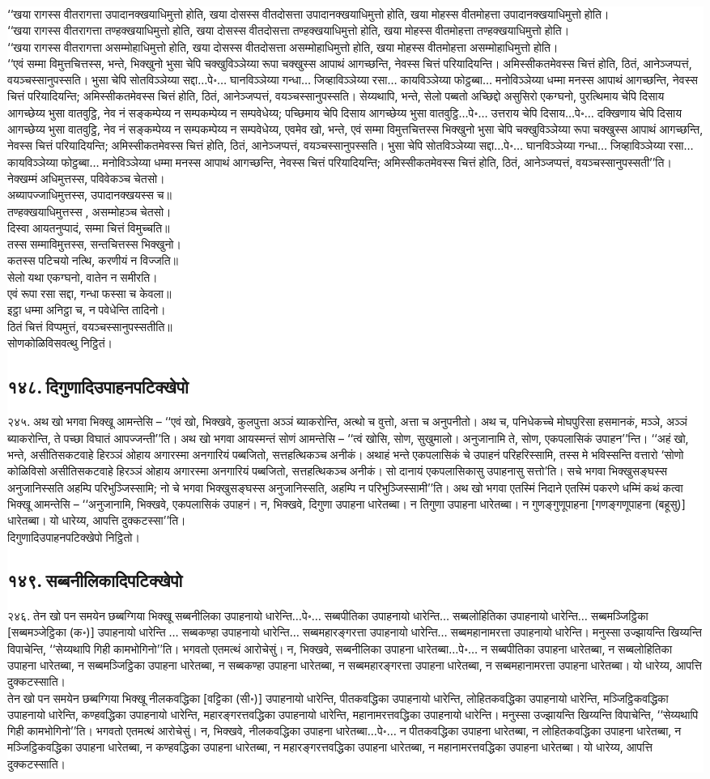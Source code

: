 ‘‘खया रागस्स वीतरागत्ता उपादानक्खयाधिमुत्तो होति, खया दोसस्स वीतदोसत्ता उपादानक्खयाधिमुत्तो होति, खया मोहस्स वीतमोहत्ता उपादानक्खयाधिमुत्तो होति।  
‘‘खया रागस्स वीतरागत्ता तण्हक्खयाधिमुत्तो होति, खया दोसस्स वीतदोसत्ता तण्हक्खयाधिमुत्तो होति, खया मोहस्स वीतमोहत्ता तण्हक्खयाधिमुत्तो होति।  
‘‘खया रागस्स वीतरागत्ता असम्मोहाधिमुत्तो होति, खया दोसस्स वीतदोसत्ता असम्मोहाधिमुत्तो होति, खया मोहस्स वीतमोहत्ता असम्मोहाधिमुत्तो होति।  
‘‘एवं सम्मा विमुत्तचित्तस्स, भन्ते, भिक्खुनो भुसा चेपि चक्खुविञ्‍ञेय्या रूपा चक्खुस्स आपाथं आगच्छन्ति, नेवस्स चित्तं परियादियन्ति। अमिस्सीकतमेवस्स चित्तं होति, ठितं, आनेञ्‍जप्पत्तं, वयञ्‍चस्सानुपस्सति। भुसा चेपि सोतविञ्‍ञेय्या सद्दा…पे॰… घानविञ्‍ञेय्या गन्धा… जिव्हाविञ्‍ञेय्या रसा… कायविञ्‍ञेय्या फोट्ठब्बा… मनोविञ्‍ञेय्या धम्मा मनस्स आपाथं आगच्छन्ति, नेवस्स चित्तं परियादियन्ति; अमिस्सीकतमेवस्स चित्तं होति, ठितं, आनेञ्‍जप्पत्तं, वयञ्‍चस्सानुपस्सति। सेय्यथापि, भन्ते, सेलो पब्बतो अच्छिद्दो असुसिरो एकग्घनो, पुरत्थिमाय चेपि दिसाय आगच्छेय्य भुसा वातवुट्ठि, नेव नं सङ्कम्पेय्य न सम्पकम्पेय्य न सम्पवेधेय्य; पच्छिमाय चेपि दिसाय आगच्छेय्य भुसा वातवुट्ठि…पे॰… उत्तराय चेपि दिसाय…पे॰… दक्खिणाय चेपि दिसाय आगच्छेय्य भुसा वातवुट्ठि, नेव नं सङ्कम्पेय्य न सम्पकम्पेय्य न सम्पवेधेय्य, एवमेव खो, भन्ते, एवं सम्मा विमुत्तचित्तस्स भिक्खुनो भुसा चेपि चक्खुविञ्‍ञेय्या रूपा चक्खुस्स आपाथं आगच्छन्ति, नेवस्स चित्तं परियादियन्ति; अमिस्सीकतमेवस्स चित्तं होति, ठितं, आनेञ्‍जप्पत्तं, वयञ्‍चस्सानुपस्सति। भुसा चेपि सोतविञ्‍ञेय्या सद्दा…पे॰… घानविञ्‍ञेय्या गन्धा… जिव्हाविञ्‍ञेय्या रसा… कायविञ्‍ञेय्या फोट्ठब्बा… मनोविञ्‍ञेय्या धम्मा मनस्स आपाथं आगच्छन्ति, नेवस्स चित्तं परियादियन्ति; अमिस्सीकतमेवस्स चित्तं होति, ठितं, आनेञ्‍जप्पत्तं, वयञ्‍चस्सानुपस्सती’’ति।  
नेक्खम्मं अधिमुत्तस्स, पविवेकञ्‍च चेतसो।  
अब्यापज्‍जाधिमुत्तस्स, उपादानक्खयस्स च॥  
तण्हक्खयाधिमुत्तस्स , असम्मोहञ्‍च चेतसो।  
दिस्वा आयतनुप्पादं, सम्मा चित्तं विमुच्‍चति॥  
तस्स सम्माविमुत्तस्स, सन्तचित्तस्स भिक्खुनो।  
कतस्स पटिचयो नत्थि, करणीयं न विज्‍जति॥  
सेलो यथा एकग्घनो, वातेन न समीरति।  
एवं रूपा रसा सद्दा, गन्धा फस्सा च केवला॥  
इट्ठा धम्मा अनिट्ठा च, न पवेधेन्ति तादिनो।  
ठितं चित्तं विप्पमुत्तं, वयञ्‍चस्सानुपस्सतीति॥  
सोणकोळिविसवत्थु निट्ठितं।  


## १४८. दिगुणादिउपाहनपटिक्खेपो

२४५. अथ खो भगवा भिक्खू आमन्तेसि – ‘‘एवं खो, भिक्खवे, कुलपुत्ता अञ्‍ञं ब्याकरोन्ति, अत्थो च वुत्तो, अत्ता च अनुपनीतो। अथ च, पनिधेकच्‍चे मोघपुरिसा हसमानकं, मञ्‍ञे, अञ्‍ञं ब्याकरोन्ति, ते पच्छा विघातं आपज्‍जन्ती’’ति। अथ खो भगवा आयस्मन्तं सोणं आमन्तेसि – ‘‘त्वं खोसि, सोण, सुखुमालो। अनुजानामि ते, सोण, एकपलासिकं उपाहन’’न्ति। ‘‘अहं खो, भन्ते, असीतिसकटवाहे हिरञ्‍ञं ओहाय अगारस्मा अनगारियं पब्बजितो, सत्तहत्थिकञ्‍च अनीकं। अथाहं भन्ते एकपलासिकं चे उपाहनं परिहरिस्सामि, तस्स मे भविस्सन्ति वत्तारो ‘सोणो कोळिविसो असीतिसकटवाहे हिरञ्‍ञं ओहाय अगारस्मा अनगारियं पब्बजितो, सत्तहत्थिकञ्‍च अनीकं। सो दानायं एकपलासिकासु उपाहनासु सत्तो’ति। सचे भगवा भिक्खुसङ्घस्स अनुजानिस्सति अहम्पि परिभुञ्‍जिस्सामि; नो चे भगवा भिक्खुसङ्घस्स अनुजानिस्सति, अहम्पि न परिभुञ्‍जिस्सामी’’ति। अथ खो भगवा एतस्मिं निदाने एतस्मिं पकरणे धम्मिं कथं कत्वा भिक्खू आमन्तेसि – ‘‘अनुजानामि, भिक्खवे, एकपलासिकं उपाहनं। न, भिक्खवे, दिगुणा उपाहना धारेतब्बा। न तिगुणा उपाहना धारेतब्बा। न गुणङ्गुणूपाहना [गणङ्गणूपाहना (बहूसु)] धारेतब्बा। यो धारेय्य, आपत्ति दुक्‍कटस्सा’’ति।  
दिगुणादिउपाहनपटिक्खेपो निट्ठितो।  


## १४९. सब्बनीलिकादिपटिक्खेपो

२४६. तेन खो पन समयेन छब्बग्गिया भिक्खू सब्बनीलिका उपाहनायो धारेन्ति…पे॰… सब्बपीतिका उपाहनायो धारेन्ति… सब्बलोहितिका उपाहनायो धारेन्ति… सब्बमञ्‍जिट्ठिका [सब्बमञ्‍जेट्ठिका (क॰)] उपाहनायो धारेन्ति … सब्बकण्हा उपाहनायो धारेन्ति… सब्बमहारङ्गरत्ता उपाहनायो धारेन्ति… सब्बमहानामरत्ता उपाहनायो धारेन्ति। मनुस्सा उज्झायन्ति खिय्यन्ति विपाचेन्ति, ‘‘सेय्यथापि गिही कामभोगिनो’’ति। भगवतो एतमत्थं आरोचेसुं। न, भिक्खवे, सब्बनीलिका उपाहना धारेतब्बा…पे॰… न सब्बपीतिका उपाहना धारेतब्बा, न सब्बलोहितिका उपाहना धारेतब्बा, न सब्बमञ्‍जिट्ठिका उपाहना धारेतब्बा, न सब्बकण्हा उपाहना धारेतब्बा, न सब्बमहारङ्गरत्ता उपाहना धारेतब्बा, न सब्बमहानामरत्ता उपाहना धारेतब्बा। यो धारेय्य, आपत्ति दुक्‍कटस्साति।  
तेन खो पन समयेन छब्बग्गिया भिक्खू नीलकवद्धिका [वट्टिका (सी॰)] उपाहनायो धारेन्ति, पीतकवद्धिका उपाहनायो धारेन्ति, लोहितकवद्धिका उपाहनायो धारेन्ति, मञ्‍जिट्ठिकवद्धिका उपाहनायो धारेन्ति, कण्हवद्धिका उपाहनायो धारेन्ति, महारङ्गरत्तवद्धिका उपाहनायो धारेन्ति, महानामरत्तवद्धिका उपाहनायो धारेन्ति। मनुस्सा उज्झायन्ति खिय्यन्ति विपाचेन्ति, ‘‘सेय्यथापि गिही कामभोगिनो’’ति। भगवतो एतमत्थं आरोचेसुं। न, भिक्खवे, नीलकवद्धिका उपाहना धारेतब्बा…पे॰… न पीतकवद्धिका उपाहना धारेतब्बा, न लोहितकवद्धिका उपाहना धारेतब्बा, न मञ्‍जिट्ठिकवद्धिका उपाहना धारेतब्बा, न कण्हवद्धिका उपाहना धारेतब्बा, न महारङ्गरत्तवद्धिका उपाहना धारेतब्बा, न महानामरत्तवद्धिका उपाहना धारेतब्बा। यो धारेय्य, आपत्ति दुक्‍कटस्साति।  